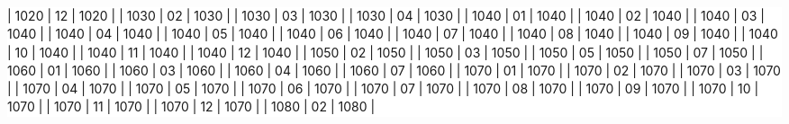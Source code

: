 |   1020 | 12    |       1020 |
|   1030 | 02    |       1030 |
|   1030 | 03    |       1030 |
|   1030 | 04    |       1030 |
|   1040 | 01    |       1040 |
|   1040 | 02    |       1040 |
|   1040 | 03    |       1040 |
|   1040 | 04    |       1040 |
|   1040 | 05    |       1040 |
|   1040 | 06    |       1040 |
|   1040 | 07    |       1040 |
|   1040 | 08    |       1040 |
|   1040 | 09    |       1040 |
|   1040 | 10    |       1040 |
|   1040 | 11    |       1040 |
|   1040 | 12    |       1040 |
|   1050 | 02    |       1050 |
|   1050 | 03    |       1050 |
|   1050 | 05    |       1050 |
|   1050 | 07    |       1050 |
|   1060 | 01    |       1060 |
|   1060 | 03    |       1060 |
|   1060 | 04    |       1060 |
|   1060 | 07    |       1060 |
|   1070 | 01    |       1070 |
|   1070 | 02    |       1070 |
|   1070 | 03    |       1070 |
|   1070 | 04    |       1070 |
|   1070 | 05    |       1070 |
|   1070 | 06    |       1070 |
|   1070 | 07    |       1070 |
|   1070 | 08    |       1070 |
|   1070 | 09    |       1070 |
|   1070 | 10    |       1070 |
|   1070 | 11    |       1070 |
|   1070 | 12    |       1070 |
|   1080 | 02    |       1080 |